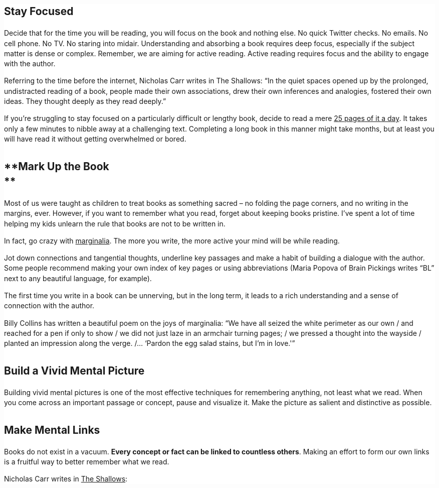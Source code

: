 **Stay Focused**
----------------

Decide that for the time you will be reading, you will focus on the book and nothing else. No quick Twitter checks. No emails. No cell phone. No TV. No staring into midair. Understanding and absorbing a book requires deep focus, especially if the subject matter is dense or complex. Remember, we are aiming for active reading. Active reading requires focus and the ability to engage with the author.

Referring to the time before the internet, Nicholas Carr writes in The Shallows: “In the quiet spaces opened up by the prolonged, undistracted reading of a book, people made their own associations, drew their own inferences and analogies, fostered their own ideas. They thought deeply as they read deeply.”

If you’re struggling to stay focused on a particularly difficult or lengthy book, decide to read a mere [25 pages of it a day](https://www.farnamstreetblog.com/2015/12/twenty-five-pages-a-day/). It takes only a few minutes to nibble away at a challenging text. Completing a long book in this manner might take months, but at least you will have read it without getting overwhelmed or bored.

**Mark Up the Book  
**
-----------------------

Most of us were taught as children to treat books as something sacred – no folding the page corners, and no writing in the margins, ever. However, if you want to remember what you read, forget about keeping books pristine. I’ve spent a lot of time helping my kids unlearn the rule that books are not to be written in.

In fact, go crazy with [marginalia](https://fs.blog/2015/01/marginalia/). The more you write, the more active your mind will be while reading.

Jot down connections and tangential thoughts, underline key passages and make a habit of building a dialogue with the author. Some people recommend making your own index of key pages or using abbreviations (Maria Popova of Brain Pickings writes “BL” next to any beautiful language, for example).

The first time you write in a book can be unnerving, but in the long term, it leads to a rich understanding and a sense of connection with the author.

Billy Collins has written a beautiful poem on the joys of marginalia: “We have all seized the white perimeter as our own / and reached for a pen if only to show / we did not just laze in an armchair turning pages; / we pressed a thought into the wayside / planted an impression along the verge. /… ‘Pardon the egg salad stains, but I’m in love.'”

**Build a Vivid Mental Picture**
--------------------------------

Building vivid mental pictures is one of the most effective techniques for remembering anything, not least what we read. When you come across an important passage or concept, pause and visualize it. Make the picture as salient and distinctive as possible.

**Make Mental Links**
---------------------

Books do not exist in a vacuum. **Every concept or fact can be linked to countless others**. Making an effort to form our own links is a fruitful way to better remember what we read.

Nicholas Carr writes in [The Shallows](https://www.amazon.com/gp/product/0393339750/ref=as_li_qf_sp_asin_il_tl?ie=UTF8&tag=farnamstreet-20&camp=1789&creative=9325&linkCode=as2&creativeASIN=0393339750&linkId=98bfc162b8fc3ac081a2a441b3d9c621):
